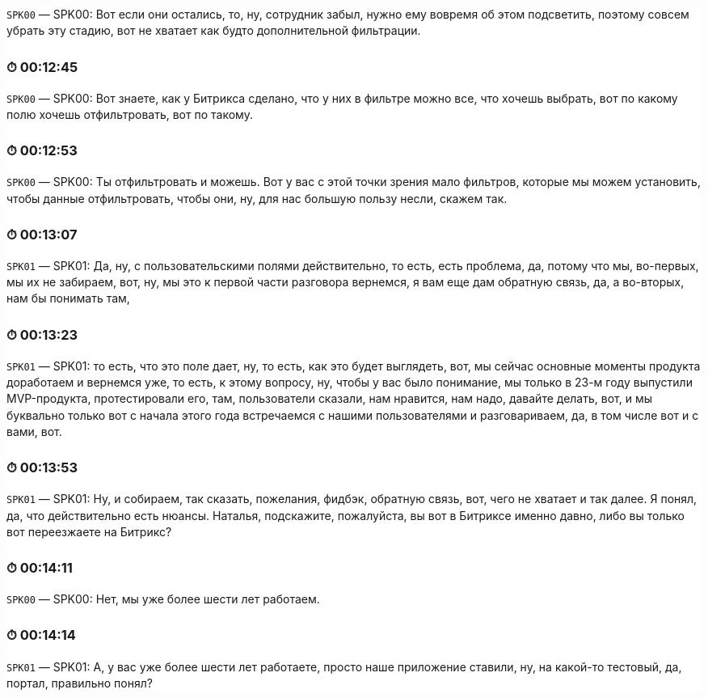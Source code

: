 `SPK00` — SPK00:  Вот если они остались, то, ну, сотрудник забыл, нужно ему вовремя об этом подсветить, поэтому совсем убрать эту стадию, вот не хватает как будто дополнительной фильтрации.

<a id="tc001245"></a>

### ⏱ 00:12:45

`SPK00` — SPK00:  Вот знаете, как у Битрикса сделано, что у них в фильтре можно все, что хочешь выбрать, вот по какому полю хочешь отфильтровать, вот по такому.

<a id="tc001253"></a>

### ⏱ 00:12:53

`SPK00` — SPK00:  Ты отфильтровать и можешь. Вот у вас с этой точки зрения мало фильтров, которые мы можем установить, чтобы данные отфильтровать, чтобы они, ну, для нас большую пользу несли, скажем так.

<a id="tc001307"></a>

### ⏱ 00:13:07

`SPK01` — SPK01:  Да, ну, с пользовательскими полями действительно, то есть, есть проблема, да, потому что мы, во-первых, мы их не забираем, вот, ну, мы это к первой части разговора вернемся, я вам еще дам обратную связь, да, а во-вторых, нам бы понимать там,

<a id="tc001323"></a>

### ⏱ 00:13:23

`SPK01` — SPK01:  то есть, что это поле дает, ну, то есть, как это будет выглядеть, вот, мы сейчас основные моменты продукта доработаем и вернемся уже, то есть, к этому вопросу, ну, чтобы у вас было понимание, мы только в 23-м году выпустили MVP-продукта, протестировали его, там, пользователи сказали, нам нравится, нам надо, давайте делать, вот, и мы буквально только вот с начала этого года встречаемся с нашими пользователями и разговариваем, да, в том числе вот и с вами, вот.

<a id="tc001353"></a>

### ⏱ 00:13:53

`SPK01` — SPK01:  Ну, и собираем, так сказать, пожелания, фидбэк, обратную связь, вот, чего не хватает и так далее. Я понял, да, что действительно есть нюансы. Наталья, подскажите, пожалуйста, вы вот в Битриксе именно давно, либо вы только вот переезжаете на Битрикс?

<a id="tc001411"></a>

### ⏱ 00:14:11

`SPK00` — SPK00:  Нет, мы уже более шести лет работаем.

<a id="tc001414"></a>

### ⏱ 00:14:14

`SPK01` — SPK01:  А, у вас уже более шести лет работаете, просто наше приложение ставили, ну, на какой-то тестовый, да, портал, правильно понял?
